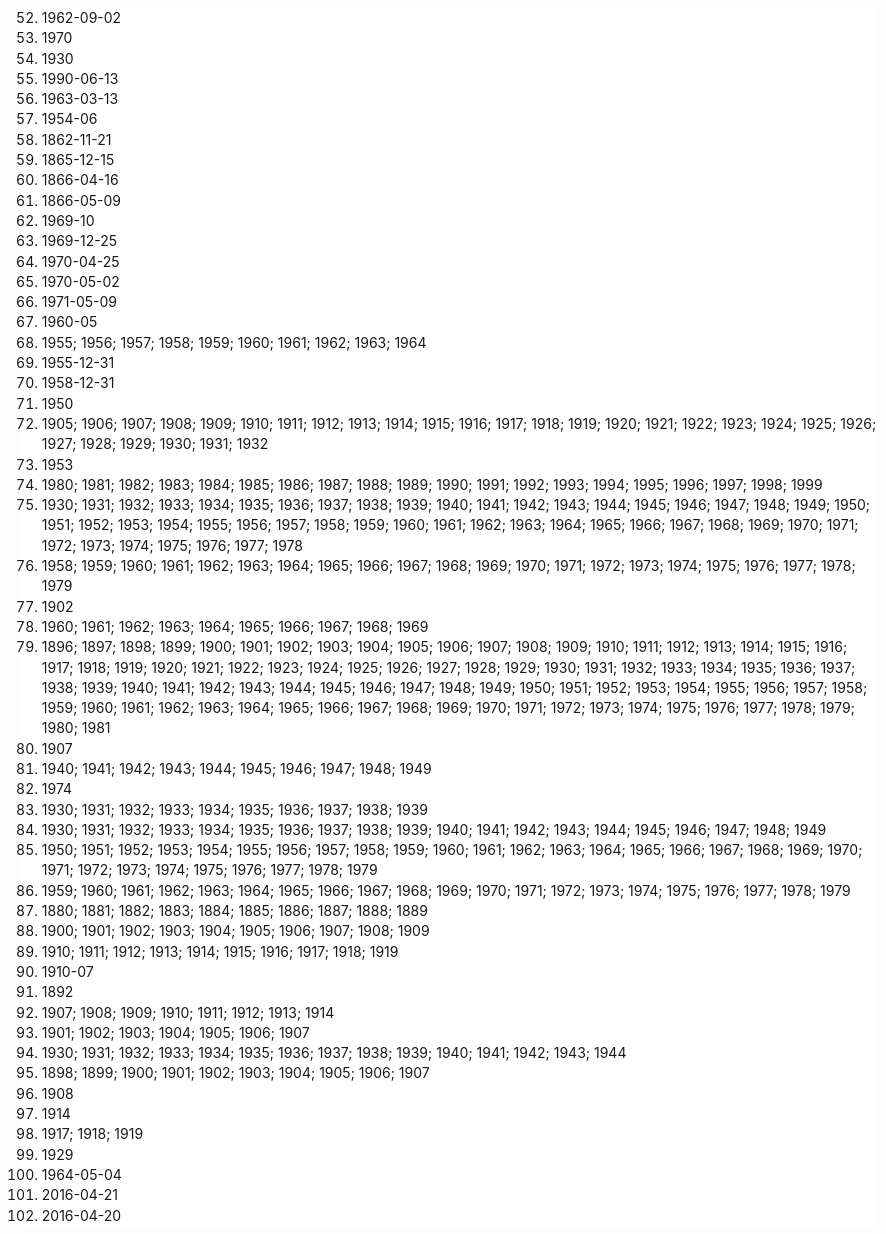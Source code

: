 52. 1962-09-02
53. 1970
54. 1930
55. 1990-06-13
56. 1963-03-13
57. 1954-06
58. 1862-11-21
59. 1865-12-15
60. 1866-04-16
61. 1866-05-09
62. 1969-10
63. 1969-12-25
64. 1970-04-25
65. 1970-05-02
66. 1971-05-09
67. 1960-05
68. 1955; 1956; 1957; 1958; 1959; 1960; 1961; 1962; 1963; 1964
69. 1955-12-31
70. 1958-12-31
71. 1950
72. 1905; 1906; 1907; 1908; 1909; 1910; 1911; 1912; 1913; 1914; 1915; 1916; 1917; 1918; 1919; 1920; 1921; 1922; 1923; 1924; 1925; 1926; 1927; 1928; 1929; 1930; 1931; 1932
73. 1953
74. 1980; 1981; 1982; 1983; 1984; 1985; 1986; 1987; 1988; 1989; 1990; 1991; 1992; 1993; 1994; 1995; 1996; 1997; 1998; 1999
75. 1930; 1931; 1932; 1933; 1934; 1935; 1936; 1937; 1938; 1939; 1940; 1941; 1942; 1943; 1944; 1945; 1946; 1947; 1948; 1949; 1950; 1951; 1952; 1953; 1954; 1955; 1956; 1957; 1958; 1959; 1960; 1961; 1962; 1963; 1964; 1965; 1966; 1967; 1968; 1969; 1970; 1971; 1972; 1973; 1974; 1975; 1976; 1977; 1978
76. 1958; 1959; 1960; 1961; 1962; 1963; 1964; 1965; 1966; 1967; 1968; 1969; 1970; 1971; 1972; 1973; 1974; 1975; 1976; 1977; 1978; 1979
77. 1902
78. 1960; 1961; 1962; 1963; 1964; 1965; 1966; 1967; 1968; 1969
79. 1896; 1897; 1898; 1899; 1900; 1901; 1902; 1903; 1904; 1905; 1906; 1907; 1908; 1909; 1910; 1911; 1912; 1913; 1914; 1915; 1916; 1917; 1918; 1919; 1920; 1921; 1922; 1923; 1924; 1925; 1926; 1927; 1928; 1929; 1930; 1931; 1932; 1933; 1934; 1935; 1936; 1937; 1938; 1939; 1940; 1941; 1942; 1943; 1944; 1945; 1946; 1947; 1948; 1949; 1950; 1951; 1952; 1953; 1954; 1955; 1956; 1957; 1958; 1959; 1960; 1961; 1962; 1963; 1964; 1965; 1966; 1967; 1968; 1969; 1970; 1971; 1972; 1973; 1974; 1975; 1976; 1977; 1978; 1979; 1980; 1981
80. 1907
81. 1940; 1941; 1942; 1943; 1944; 1945; 1946; 1947; 1948; 1949
82. 1974
83. 1930; 1931; 1932; 1933; 1934; 1935; 1936; 1937; 1938; 1939
84. 1930; 1931; 1932; 1933; 1934; 1935; 1936; 1937; 1938; 1939; 1940; 1941; 1942; 1943; 1944; 1945; 1946; 1947; 1948; 1949
85. 1950; 1951; 1952; 1953; 1954; 1955; 1956; 1957; 1958; 1959; 1960; 1961; 1962; 1963; 1964; 1965; 1966; 1967; 1968; 1969; 1970; 1971; 1972; 1973; 1974; 1975; 1976; 1977; 1978; 1979
86. 1959; 1960; 1961; 1962; 1963; 1964; 1965; 1966; 1967; 1968; 1969; 1970; 1971; 1972; 1973; 1974; 1975; 1976; 1977; 1978; 1979
87. 1880; 1881; 1882; 1883; 1884; 1885; 1886; 1887; 1888; 1889
88. 1900; 1901; 1902; 1903; 1904; 1905; 1906; 1907; 1908; 1909
89. 1910; 1911; 1912; 1913; 1914; 1915; 1916; 1917; 1918; 1919
90. 1910-07
91. 1892
92. 1907; 1908; 1909; 1910; 1911; 1912; 1913; 1914
93. 1901; 1902; 1903; 1904; 1905; 1906; 1907
94. 1930; 1931; 1932; 1933; 1934; 1935; 1936; 1937; 1938; 1939; 1940; 1941; 1942; 1943; 1944
95. 1898; 1899; 1900; 1901; 1902; 1903; 1904; 1905; 1906; 1907
96. 1908
97. 1914
98. 1917; 1918; 1919
99. 1929
100. 1964-05-04
101. 2016-04-21
102. 2016-04-20